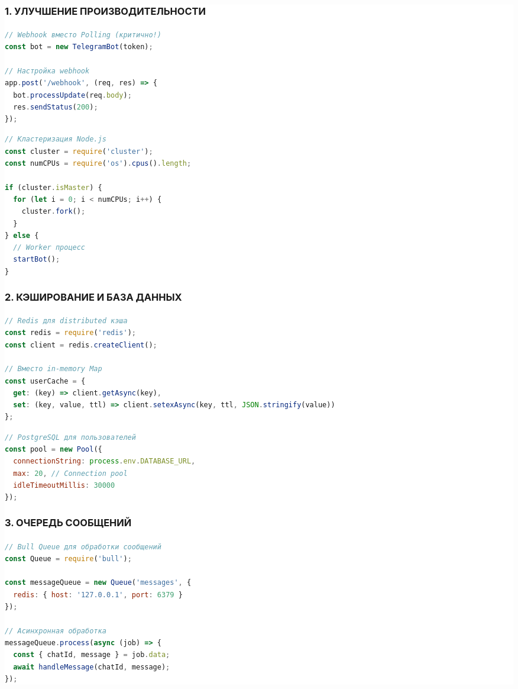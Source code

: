 ### **1. УЛУЧШЕНИЕ ПРОИЗВОДИТЕЛЬНОСТИ**

```javascript
// Webhook вместо Polling (критично!)
const bot = new TelegramBot(token);

// Настройка webhook
app.post('/webhook', (req, res) => {
  bot.processUpdate(req.body);
  res.sendStatus(200);
});
```

```javascript
// Кластеризация Node.js
const cluster = require('cluster');
const numCPUs = require('os').cpus().length;

if (cluster.isMaster) {
  for (let i = 0; i < numCPUs; i++) {
    cluster.fork();
  }
} else {
  // Worker процесс
  startBot();
}
```

### **2. КЭШИРОВАНИЕ И БАЗА ДАННЫХ**

```javascript
// Redis для distributed кэша
const redis = require('redis');
const client = redis.createClient();

// Вместо in-memory Map
const userCache = {
  get: (key) => client.getAsync(key),
  set: (key, value, ttl) => client.setexAsync(key, ttl, JSON.stringify(value))
};
```

```javascript
// PostgreSQL для пользователей
const pool = new Pool({
  connectionString: process.env.DATABASE_URL,
  max: 20, // Connection pool
  idleTimeoutMillis: 30000
});
```

### **3. ОЧЕРЕДЬ СООБЩЕНИЙ**

```javascript
// Bull Queue для обработки сообщений
const Queue = require('bull');

const messageQueue = new Queue('messages', {
  redis: { host: '127.0.0.1', port: 6379 }
});

// Асинхронная обработка
messageQueue.process(async (job) => {
  const { chatId, message } = job.data;
  await handleMessage(chatId, message);
});
```